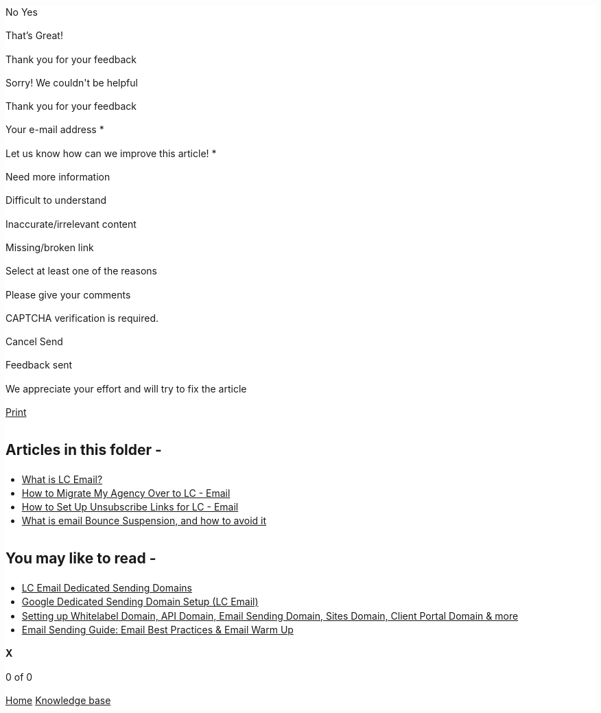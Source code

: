 No  Yes 

That’s Great!

Thank you for your feedback

Sorry! We couldn't be helpful

Thank you for your feedback

Your e-mail address *

Let us know how can we improve this article! *

Need more information 

Difficult to understand 

Inaccurate/irrelevant content 

Missing/broken link 

Select at least one of the reasons 

Please give your comments 

CAPTCHA verification is required. 

Cancel  Send 

Feedback sent

We appreciate your effort and will try to fix the article

[Print](javascript:print\(\))

## Articles in this folder -

  * [What is LC Email?](/support/solutions/articles/48001220605-what-is-lc-email-)
  * [How to Migrate My Agency Over to LC - Email](/support/solutions/articles/48001222501-how-to-migrate-my-agency-over-to-lc-email)
  * [How to Set Up Unsubscribe Links for LC - Email](/support/solutions/articles/48001225534-how-to-set-up-unsubscribe-links-for-lc-email)
  * [What is email Bounce Suspension, and how to avoid it](/support/solutions/articles/48001214786-what-is-email-bounce-suspension-and-how-to-avoid-it)

## You may like to read -

  * [LC Email Dedicated Sending Domains](/support/solutions/articles/48001226115-lc-email-dedicated-sending-domains)
  * [Google Dedicated Sending Domain Setup (LC Email)](/support/solutions/articles/48001240481-google-dedicated-sending-domain-setup-lc-email-)
  * [Setting up Whitelabel Domain, API Domain, Email Sending Domain, Sites Domain, Client Portal Domain & more](/support/solutions/articles/155000002561-setting-up-whitelabel-domain-api-domain-email-sending-domain-sites-domain-client-portal-domain-)
  * [Email Sending Guide: Email Best Practices & Email Warm Up](/support/solutions/articles/155000001021-email-sending-guide-email-best-practices-email-warm-up)

**X**

0 of 0 []()

[Home](/support/home) [Knowledge base](/support/solutions)
